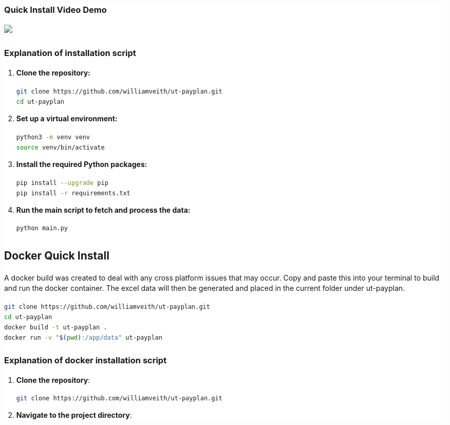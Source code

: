 ### Quick Install Video Demo

[<img src="https://img.youtube.com/vi/03rc_4V4hnE/maxresdefault.jpg" width="100%">](https://www.youtube.com/watch?v=03rc_4V4hnE "Video Demo")

### Explanation of installation script

1. **Clone the repository:**

    ```bash
    git clone https://github.com/williamveith/ut-payplan.git
    cd ut-payplan
    ```

2. **Set up a virtual environment:**

    ```bash
    python3 -m venv venv
    source venv/bin/activate
    ```

3. **Install the required Python packages:**

    ```bash
    pip install --upgrade pip
    pip install -r requirements.txt
    ```

4. **Run the main script to fetch and process the data:**

    ```bash
    python main.py
    ```

## Docker Quick Install

A docker build was created to deal with any cross platform issues that may occur. Copy and paste this into your terminal to build and run the docker container. The excel data will then be generated and placed in the current folder under ut-payplan.

```bash
git clone https://github.com/williamveith/ut-payplan.git
cd ut-payplan
docker build -t ut-payplan .
docker run -v "$(pwd):/app/data" ut-payplan
```

### Explanation of docker installation script

1. **Clone the repository**:

   ```bash
   git clone https://github.com/williamveith/ut-payplan.git
   ```

2. **Navigate to the project directory**:
